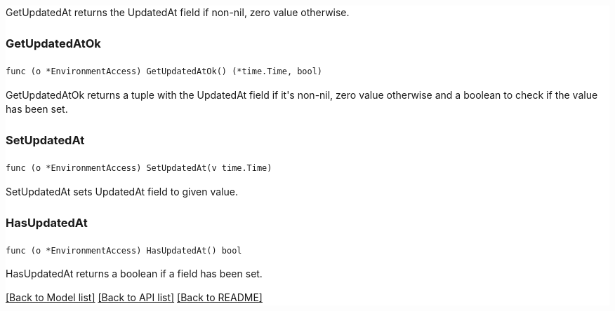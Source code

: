 GetUpdatedAt returns the UpdatedAt field if non-nil, zero value otherwise.

### GetUpdatedAtOk

`func (o *EnvironmentAccess) GetUpdatedAtOk() (*time.Time, bool)`

GetUpdatedAtOk returns a tuple with the UpdatedAt field if it's non-nil, zero value otherwise
and a boolean to check if the value has been set.

### SetUpdatedAt

`func (o *EnvironmentAccess) SetUpdatedAt(v time.Time)`

SetUpdatedAt sets UpdatedAt field to given value.

### HasUpdatedAt

`func (o *EnvironmentAccess) HasUpdatedAt() bool`

HasUpdatedAt returns a boolean if a field has been set.


[[Back to Model list]](../README.md#documentation-for-models) [[Back to API list]](../README.md#documentation-for-api-endpoints) [[Back to README]](../README.md)


